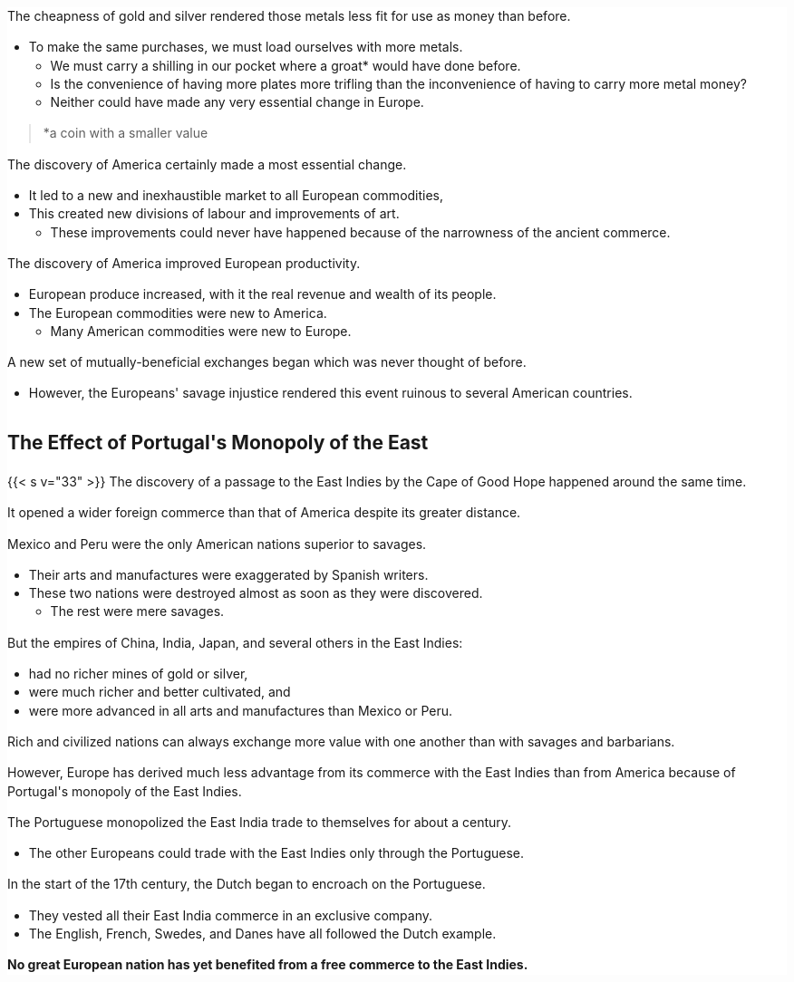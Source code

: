 The cheapness of gold and silver rendered those metals less fit for use as money than before.
- To make the same purchases, we must load ourselves with more metals.
  - We must carry a shilling in our pocket where a groat* would have done before.
  - Is the convenience of having more plates more trifling than the inconvenience of having to carry more metal money?
  - Neither could have made any very essential change in Europe.

> *a coin with a smaller value


The discovery of America certainly made a most essential change.
- It led to a new and inexhaustible market to all European commodities,
- This created new divisions of labour and improvements of art.
  - These improvements could never have happened because of the narrowness of the ancient commerce.


The discovery of America improved European productivity.
- European produce increased, with it the real revenue and wealth of its people.
- The European commodities were new to America.
  - Many American commodities were new to Europe.

A new set of mutually-beneficial exchanges began which was never thought of before.
- However, the Europeans' savage injustice rendered this event ruinous to several American countries.



## The Effect of Portugal's Monopoly of the East

{{< s v="33" >}} The discovery of a passage to the East Indies by the Cape of Good Hope happened around the same time.

It opened a wider foreign commerce than that of America despite its greater distance.

Mexico and Peru were the only American nations superior to savages.
- Their arts and manufactures were exaggerated by Spanish writers.
- These two nations were destroyed almost as soon as they were discovered.
  - The rest were mere savages.

But the empires of China, India, Japan, and several others in the East Indies: 
- had no richer mines of gold or silver,
- were much richer and better cultivated, and
- were more advanced in all arts and manufactures than Mexico or Peru.

Rich and civilized nations can always exchange more value with one another than with savages and barbarians.

However, Europe has derived much less advantage from its commerce with the East Indies than from America because of Portugal's monopoly of the East Indies.

The Portuguese monopolized the East India trade to themselves for about a century.
- The other Europeans could trade with the East Indies only through the Portuguese.

In the start of the 17th century, the Dutch began to encroach on the Portuguese.
- They vested all their East India commerce in an exclusive company.
- The English, French, Swedes, and Danes have all followed the Dutch example.

**No great European nation has yet benefited from a free commerce to the East Indies.**
